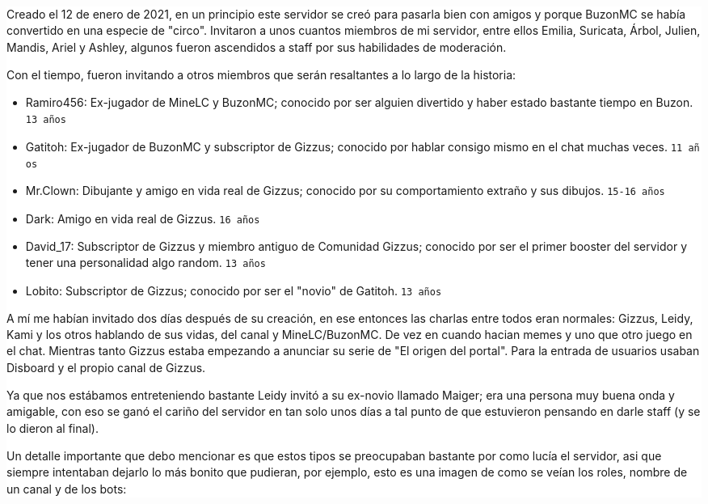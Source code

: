 Creado el 12 de enero de 2021, en un principio este servidor se creó para pasarla bien con amigos y porque BuzonMC se había convertido en una especie de "circo". Invitaron a unos cuantos miembros de mi servidor, entre ellos Emilia, Suricata, Árbol, Julien, Mandis, Ariel y Ashley, algunos fueron ascendidos a staff por sus habilidades de moderación. 

Con el tiempo, fueron invitando a otros miembros que serán resaltantes a lo largo de la historia:

- Ramiro456: Ex-jugador de MineLC y BuzonMC; conocido por ser alguien divertido y haber estado bastante tiempo en Buzon. `13 años`

- Gatitoh: Ex-jugador de BuzonMC y subscriptor de Gizzus; conocido por hablar consigo mismo en el chat muchas veces. `11 años`

- Mr.Clown: Dibujante y amigo en vida real de Gizzus; conocido por su comportamiento extraño y sus dibujos. `15-16 años`

- Dark: Amigo en vida real de Gizzus. `16 años`

- David_17: Subscriptor de Gizzus y miembro antiguo de Comunidad Gizzus; conocido por ser el primer booster del servidor y tener una personalidad algo random. `13 años`

- Lobito: Subscriptor de Gizzus; conocido por ser el "novio" de Gatitoh. `13 años`

A mí me habían invitado dos días después de su creación, en ese entonces las charlas entre todos eran normales: Gizzus, Leidy, Kami y los otros hablando de sus vidas, del canal y MineLC/BuzonMC. De vez en cuando hacian memes y uno que otro juego en el chat. Mientras tanto Gizzus estaba empezando a anunciar su serie de "El origen del portal". Para la entrada de usuarios usaban Disboard y el propio canal de Gizzus. 

Ya que nos estábamos entreteniendo bastante Leidy invitó a su ex-novio llamado Maiger; era una persona muy buena onda y amigable, con eso se ganó el cariño del servidor en tan solo unos días a tal punto de que estuvieron pensando en darle staff (y se lo dieron al final).

Un detalle importante que debo mencionar es que estos tipos se preocupaban bastante por como lucía el servidor, asi que siempre intentaban dejarlo lo más bonito que pudieran, por ejemplo, esto es una imagen de como se veían los roles, nombre de un canal y de los bots:
